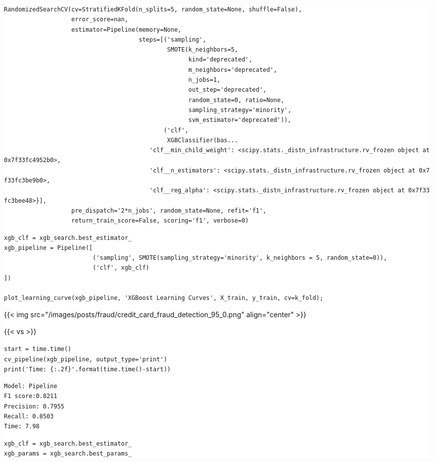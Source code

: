 


    RandomizedSearchCV(cv=StratifiedKFold(n_splits=5, random_state=None, shuffle=False),
                       error_score=nan,
                       estimator=Pipeline(memory=None,
                                          steps=[('sampling',
                                                  SMOTE(k_neighbors=5,
                                                        kind='deprecated',
                                                        m_neighbors='deprecated',
                                                        n_jobs=1,
                                                        out_step='deprecated',
                                                        random_state=0, ratio=None,
                                                        sampling_strategy='minority',
                                                        svm_estimator='deprecated')),
                                                 ('clf',
                                                  XGBClassifier(bas...
                                             'clf__min_child_weight': <scipy.stats._distn_infrastructure.rv_frozen object at 0x7f33fc4952b0>,
                                             'clf__n_estimators': <scipy.stats._distn_infrastructure.rv_frozen object at 0x7f33fc3be9b0>,
                                             'clf__reg_alpha': <scipy.stats._distn_infrastructure.rv_frozen object at 0x7f33fc3bee48>}],
                       pre_dispatch='2*n_jobs', random_state=None, refit='f1',
                       return_train_score=False, scoring='f1', verbose=0)




```
xgb_clf = xgb_search.best_estimator_
xgb_pipeline = Pipeline([
                         ('sampling', SMOTE(sampling_strategy='minority', k_neighbors = 5, random_state=0)),
                         ('clf', xgb_clf)
])

plot_learning_curve(xgb_pipeline, 'XGBoost Learning Curves', X_train, y_train, cv=k_fold);
```

{{< img src="/images/posts/fraud/credit_card_fraud_detection_95_0.png"  align="center" >}}

{{< vs >}}




```
start = time.time()
cv_pipeline(xgb_pipeline, output_type='print')
print('Time: {:.2f}'.format(time.time()-start))
```

    Model: Pipeline
    F1 score:0.8211
    Precision: 0.7955
    Recall: 0.8503
    Time: 7.98



```
xgb_clf = xgb_search.best_estimator_
xgb_params = xgb_search.best_params_
```
